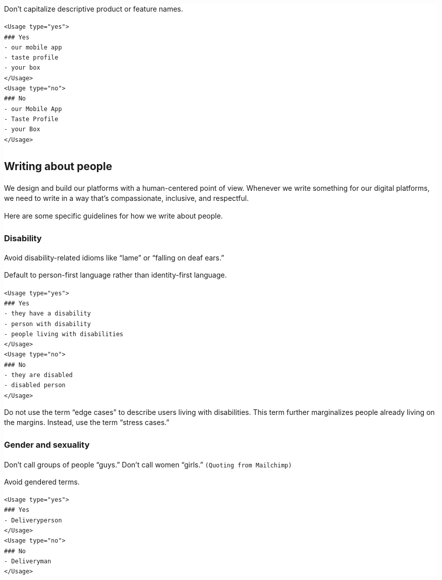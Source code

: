 Don’t capitalize descriptive product or feature names.

```usage
<Usage type="yes">
### Yes
- our mobile app
- taste profile
- your box
</Usage>
<Usage type="no">
### No
- our Mobile App
- Taste Profile
- your Box
</Usage>
```

## Writing about people

We design and build our platforms with a human-centered point of view. Whenever we write something for our digital platforms, we need to write in a way that’s compassionate, inclusive, and respectful.

Here are some specific guidelines for how we write about people.

### Disability

Avoid disability-related idioms like “lame” or “falling on deaf ears.”

Default to person-first language rather than identity-first language.

```usage
<Usage type="yes">
### Yes
- they have a disability
- person with disability
- people living with disabilities
</Usage>
<Usage type="no">
### No
- they are disabled
- disabled person
</Usage>
```

Do not use the term “edge cases” to describe users living with disabilities. This term further marginalizes people already living on the margins. Instead, use the term “stress cases.”

### Gender and sexuality

Don’t call groups of people “guys.” Don’t call women “girls.” `(Quoting from Mailchimp)`

Avoid gendered terms.

```usage
<Usage type="yes">
### Yes
- Deliveryperson
</Usage>
<Usage type="no">
### No
- Deliveryman
</Usage>
```
